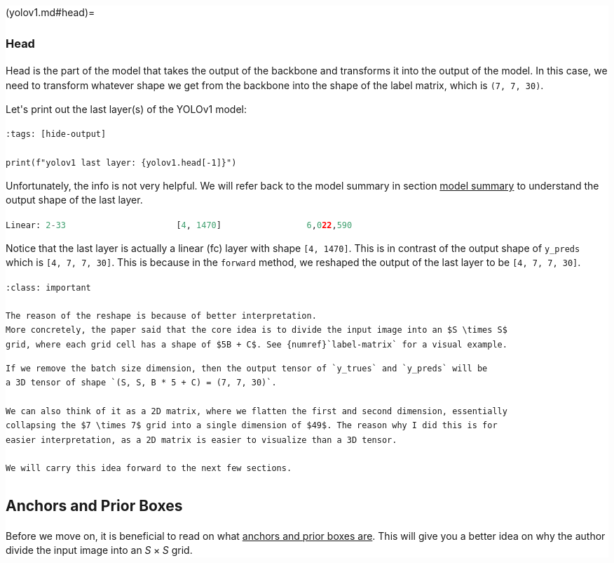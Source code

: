 (yolov1.md#head)=
### Head

Head is the part of the model that takes the output of the backbone and
transforms it into the output of the model. In this case, we need to transform
whatever shape we get from the backbone into the shape of the label matrix, which is
`(7, 7, 30)`.

Let's print out the last layer(s) of the YOLOv1 model:

```{code-cell} ipython3
:tags: [hide-output]

print(f"yolov1 last layer: {yolov1.head[-1]}")
```

Unfortunately, the info is not very helpful. We will refer back to the model summary
in section [model summary](yolov1.md#model-summary) to understand the output shape of the last layer.

```python
Linear: 2-33                      [4, 1470]                 6,022,590
```

Notice that the last layer is actually a linear (fc) layer with shape `[4, 1470]`. This is in
contrast of the output shape of `y_preds` which is `[4, 7, 7, 30]`. This is because in the
`forward` method, we reshaped the output of the last layer to be `[4, 7, 7, 30]`.

````{admonition} Why do we need to reshape the output of the last layer?
:class: important

The reason of the reshape is because of better interpretation.
More concretely, the paper said that the core idea is to divide the input image into an $S \times S$
grid, where each grid cell has a shape of $5B + C$. See {numref}`label-matrix` for a visual example.
````

````{admonition} 2D matrix vs 3D tensor
If we remove the batch size dimension, then the output tensor of `y_trues` and `y_preds` will be
a 3D tensor of shape `(S, S, B * 5 + C) = (7, 7, 30)`. 

We can also think of it as a 2D matrix, where we flatten the first and second dimension, essentially
collapsing the $7 \times 7$ grid into a single dimension of $49$. The reason why I did this is for
easier interpretation, as a 2D matrix is easier to visualize than a 3D tensor.

We will carry this idea forward to the next few sections.
````

## Anchors and Prior Boxes

Before we move on, it is beneficial to read on what
[anchors and prior boxes are](https://www.harrysprojects.com/articles/fasterrcnn.html).
This will give you a better idea on why the author divide the input image into an $S \times S$ grid.
